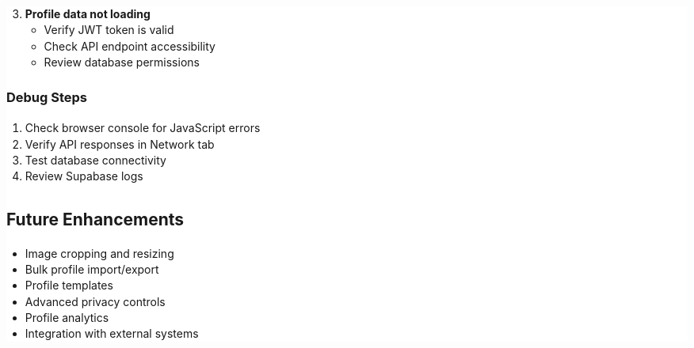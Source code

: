3. **Profile data not loading**
   - Verify JWT token is valid
   - Check API endpoint accessibility
   - Review database permissions

### Debug Steps

1. Check browser console for JavaScript errors
2. Verify API responses in Network tab
3. Test database connectivity
4. Review Supabase logs

## Future Enhancements

- Image cropping and resizing
- Bulk profile import/export
- Profile templates
- Advanced privacy controls
- Profile analytics
- Integration with external systems
